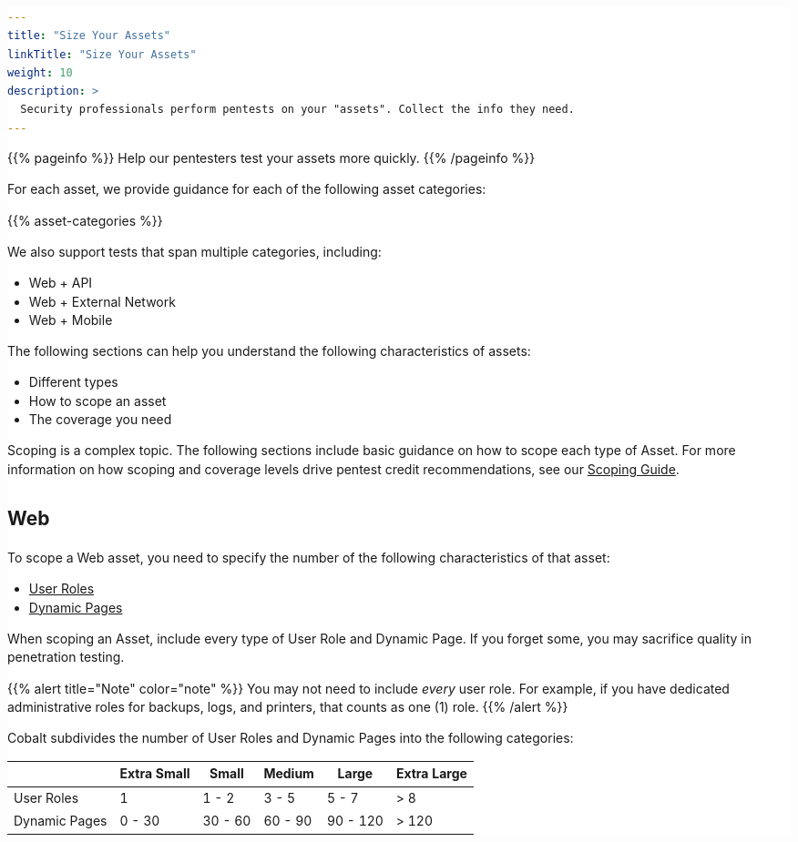 ```yaml
---
title: "Size Your Assets"
linkTitle: "Size Your Assets"
weight: 10
description: >
  Security professionals perform pentests on your "assets". Collect the info they need.
---
```


{{% pageinfo %}}
Help our pentesters test your assets more quickly.
{{% /pageinfo %}}

For each asset, we provide guidance for each of the following asset categories:  
 
{{% asset-categories %}}

We also support tests that span multiple categories, including:

- Web + API
- Web + External Network
- Web + Mobile

The following sections can help you understand the following characteristics of assets:

- Different types
- How to scope an asset
- The coverage you need

Scoping is a complex topic. The following sections include basic guidance on how to scope
each type of Asset. For more information on how scoping and coverage levels drive pentest
credit recommendations, see our [Scoping Guide](../scoping-guide).

## Web

To scope a Web asset, you need to specify the number of the following
characteristics of that asset:

- [User Roles](../glossary#user-role)
- [Dynamic Pages](../glossary#dynamic-page)

When scoping an Asset, include every type of User Role and Dynamic Page.
If you forget some, you may sacrifice quality in penetration testing.


{{% alert title="Note" color="note" %}}
You may not need to include _every_ user role. For example, if you have
dedicated administrative roles for backups, logs, and printers, that counts
as one (1) role.
{{% /alert %}}

Cobalt subdivides the number of User Roles and Dynamic Pages into the following categories:

|               | Extra Small | Small   | Medium   | Large    | Extra Large |
|---------------|-------------|---------|----------|----------|-------------|
| User Roles    | 1           | 1 - 2   | 3 - 5    | 5 - 7    | > 8         |
| Dynamic Pages | 0 - 30      | 30 - 60 | 60 - 90  | 90 - 120 | > 120       |

